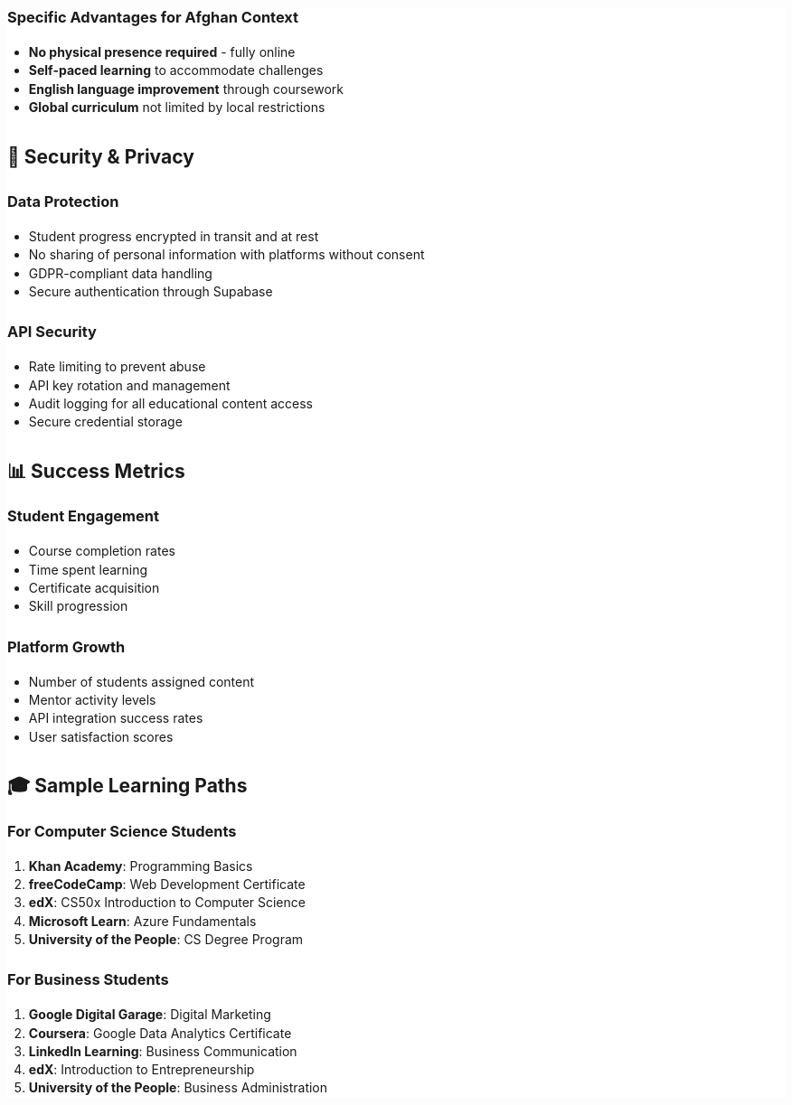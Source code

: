 ### Specific Advantages for Afghan Context
- **No physical presence required** - fully online
- **Self-paced learning** to accommodate challenges
- **English language improvement** through coursework
- **Global curriculum** not limited by local restrictions

## 🔐 **Security & Privacy**

### Data Protection
- Student progress encrypted in transit and at rest
- No sharing of personal information with platforms without consent
- GDPR-compliant data handling
- Secure authentication through Supabase

### API Security
- Rate limiting to prevent abuse
- API key rotation and management
- Audit logging for all educational content access
- Secure credential storage

## 📊 **Success Metrics**

### Student Engagement
- Course completion rates
- Time spent learning
- Certificate acquisition
- Skill progression

### Platform Growth
- Number of students assigned content
- Mentor activity levels
- API integration success rates
- User satisfaction scores

## 🎓 **Sample Learning Paths**

### For Computer Science Students
1. **Khan Academy**: Programming Basics
2. **freeCodeCamp**: Web Development Certificate
3. **edX**: CS50x Introduction to Computer Science
4. **Microsoft Learn**: Azure Fundamentals
5. **University of the People**: CS Degree Program

### For Business Students
1. **Google Digital Garage**: Digital Marketing
2. **Coursera**: Google Data Analytics Certificate
3. **LinkedIn Learning**: Business Communication
4. **edX**: Introduction to Entrepreneurship
5. **University of the People**: Business Administration
